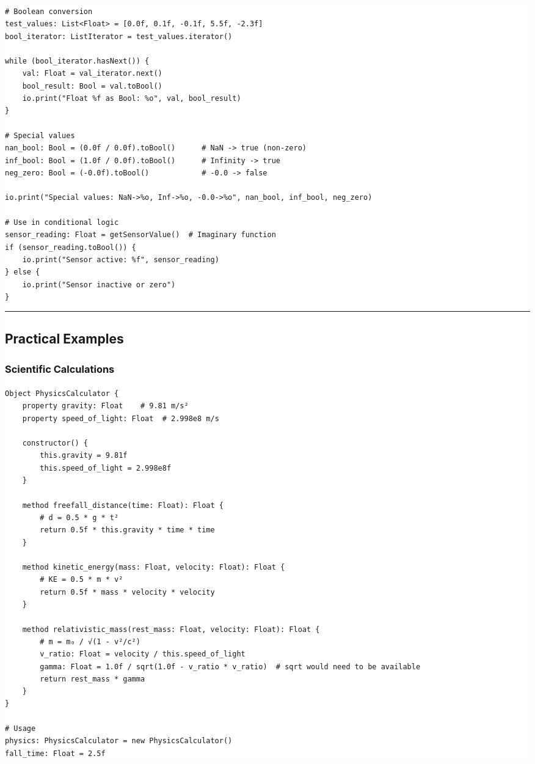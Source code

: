 ```o2l
# Boolean conversion
test_values: List<Float> = [0.0f, 0.1f, -0.1f, 5.5f, -2.3f]
bool_iterator: ListIterator = test_values.iterator()

while (bool_iterator.hasNext()) {
    val: Float = val_iterator.next()
    bool_result: Bool = val.toBool()
    io.print("Float %f as Bool: %o", val, bool_result)
}

# Special values
nan_bool: Bool = (0.0f / 0.0f).toBool()      # NaN -> true (non-zero)
inf_bool: Bool = (1.0f / 0.0f).toBool()      # Infinity -> true
neg_zero: Bool = (-0.0f).toBool()            # -0.0 -> false

io.print("Special values: NaN->%o, Inf->%o, -0.0->%o", nan_bool, inf_bool, neg_zero)

# Use in conditional logic
sensor_reading: Float = getSensorValue()  # Imaginary function
if (sensor_reading.toBool()) {
    io.print("Sensor active: %f", sensor_reading)
} else {
    io.print("Sensor inactive or zero")
}
```

---

## Practical Examples

### Scientific Calculations

```o2l
Object PhysicsCalculator {
    property gravity: Float    # 9.81 m/s²
    property speed_of_light: Float  # 2.998e8 m/s

    constructor() {
        this.gravity = 9.81f
        this.speed_of_light = 2.998e8f
    }

    method freefall_distance(time: Float): Float {
        # d = 0.5 * g * t²
        return 0.5f * this.gravity * time * time
    }

    method kinetic_energy(mass: Float, velocity: Float): Float {
        # KE = 0.5 * m * v²
        return 0.5f * mass * velocity * velocity
    }

    method relativistic_mass(rest_mass: Float, velocity: Float): Float {
        # m = m₀ / √(1 - v²/c²)
        v_ratio: Float = velocity / this.speed_of_light
        gamma: Float = 1.0f / sqrt(1.0f - v_ratio * v_ratio)  # sqrt would need to be available
        return rest_mass * gamma
    }
}

# Usage
physics: PhysicsCalculator = new PhysicsCalculator()
fall_time: Float = 2.5f
```